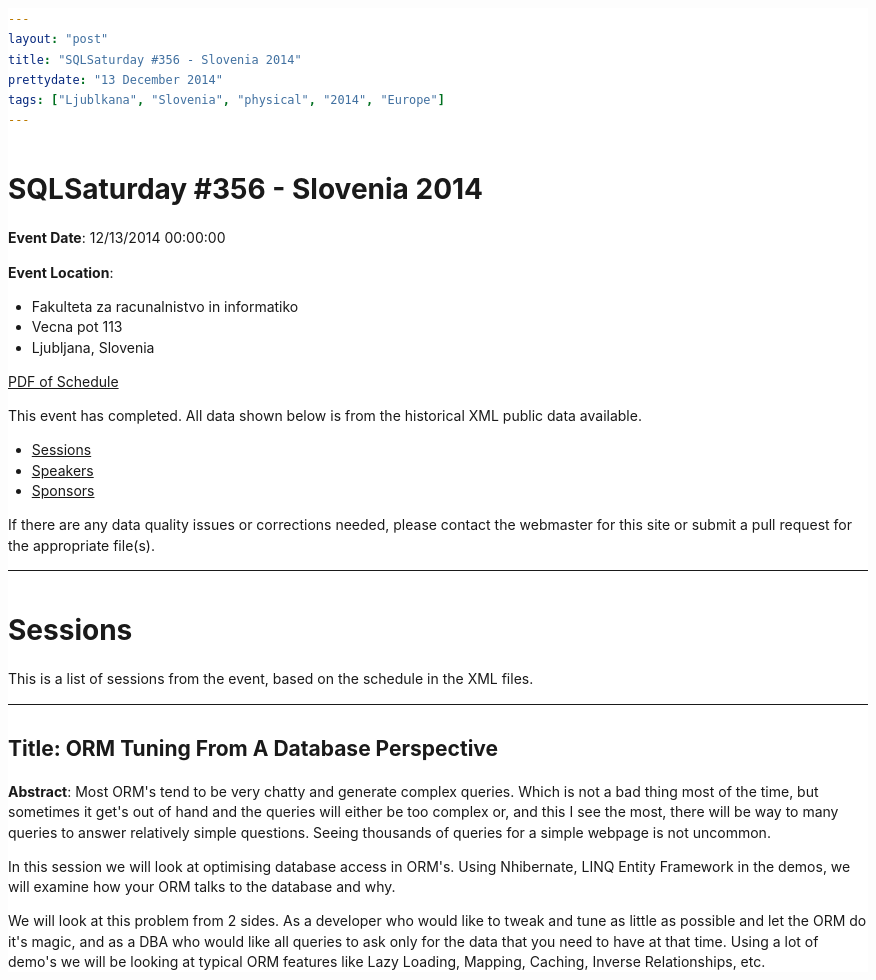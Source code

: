 ```yaml
---
layout: "post" 
title: "SQLSaturday #356 - Slovenia 2014" 
prettydate: "13 December 2014" 
tags: ["Ljublkana", "Slovenia", "physical", "2014", "Europe"]
---
```

# SQLSaturday #356 - Slovenia 2014
 
**Event Date**: 12/13/2014 00:00:00
 
**Event Location**:
- Fakulteta za racunalnistvo in informatiko
- Vecna pot 113
- Ljubljana, Slovenia
 
<a href="/assets/pdf/0356.pdf">PDF of Schedule</a>
 
This event has completed. All data shown below is from the historical XML public data available.
<ul>
   <li><a href="#sessions">Sessions</a></li>
   <li><a href="#speakers">Speakers</a></li>
   <li><a href="#sponsors">Sponsors</a></li>
</ul>
 
 
If there are any data quality issues or corrections needed, please contact the webmaster for this site or submit a pull request for the appropriate file(s). 
 
----------------------------------------------------------------------------------- 
 
# <a name="sessions"></a>Sessions
This is a list of sessions from the event, based on the schedule in the XML files.
 
----------------------------------------------------------------------------------- 
 
## Title: ORM Tuning From A Database Perspective
 
**Abstract**:
Most ORM's tend to be very chatty and generate complex queries. Which is not a bad thing most of the time, but sometimes it get's out of hand and the queries will either be too complex or, and this I see the most, there will be way to many queries to answer relatively simple questions. Seeing thousands of queries for a simple webpage is not uncommon.

In this session we will look at optimising database access in ORM's. Using Nhibernate, LINQ  Entity Framework in the demos, we will examine how your ORM talks to the database and why.

We will look at this problem from 2 sides. As a developer who would like to tweak and tune as little as possible and let the ORM do it's magic, and as a DBA who would like all queries to ask only for the data that you need to have at that time. Using a lot of demo's we will be looking at typical ORM features like Lazy Loading, Mapping, Caching, Inverse Relationships, etc. 
